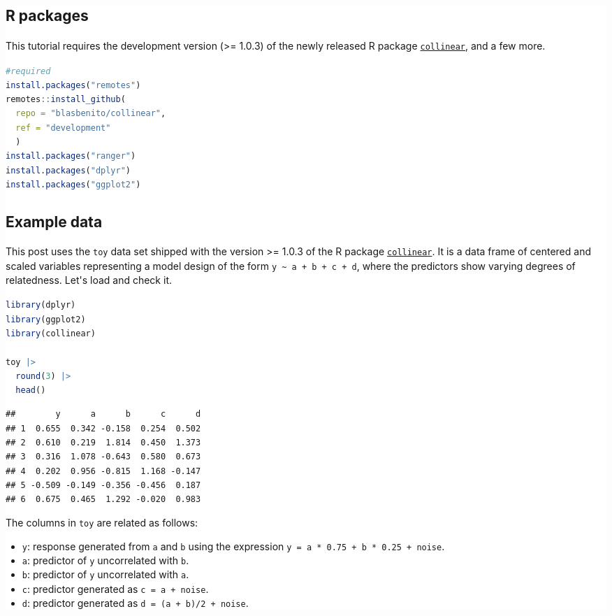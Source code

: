 ## R packages

This tutorial requires the development version (>= 1.0.3) of the newly released R package [`collinear`](https://blasbenito.github.io/collinear/), and a few more.


``` r
#required
install.packages("remotes")
remotes::install_github(
  repo = "blasbenito/collinear", 
  ref = "development"
  )
install.packages("ranger")
install.packages("dplyr")
install.packages("ggplot2")
```


## Example data

This post uses the `toy` data set shipped with the version >= 1.0.3 of the R package [`collinear`](https://blasbenito.github.io/collinear/). It is a data frame of centered and scaled variables representing a model design of the form `y ~ a + b + c + d`, where the predictors show varying degrees of relatedness. Let's load and check it.


``` r
library(dplyr)
library(ggplot2)
library(collinear)

toy |> 
  round(3) |> 
  head()
```

```
##        y      a      b      c      d
## 1  0.655  0.342 -0.158  0.254  0.502
## 2  0.610  0.219  1.814  0.450  1.373
## 3  0.316  1.078 -0.643  0.580  0.673
## 4  0.202  0.956 -0.815  1.168 -0.147
## 5 -0.509 -0.149 -0.356 -0.456  0.187
## 6  0.675  0.465  1.292 -0.020  0.983
```

The columns in `toy` are related as follows:

  + `y`: response generated from `a` and `b` using the expression `y = a * 0.75 + b * 0.25 + noise`.
  + `a`: predictor of `y` uncorrelated with `b`.
  + `b`: predictor of `y` uncorrelated with `a`.
  + `c`: predictor generated as `c = a + noise`.
  + `d`: predictor generated as `d = (a + b)/2 + noise`.
  